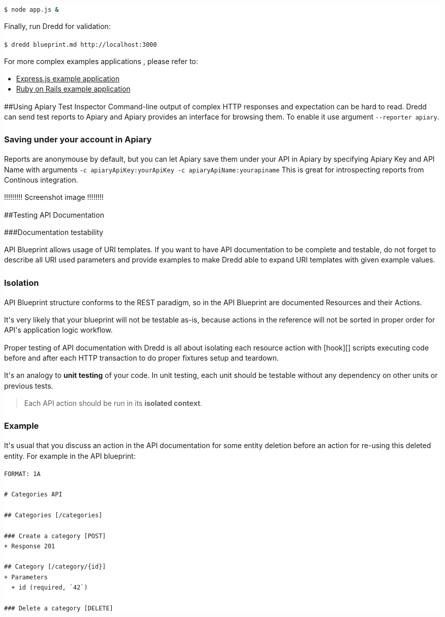 ```sh
$ node app.js &
```

Finally, run Dredd for validation:

```sh
$ dredd blueprint.md http://localhost:3000
```

For more complex examples applications , please refer to:
- [Express.js example application](http://github.com/apiaryio/dredd-example)
- [Ruby on Rails example application](https://github.com/theodorton/dredd-test-rails)

##Using Apiary Test Inspector
Command-line output of complex HTTP responses and expectation can be hard to read. Dredd can send test reports to Apiary and Apiary provides an interface for browsing them. To enable it use argument `--reporter apiary`.

### Saving under your account in Apiary
Reports are anonymouse by default, but you can let Apiary save them under your API in Apiary by specifying Apiary Key and API Name with arguments
`-c apiaryApiKey:yourApiKey -c apiaryApiName:yourapiname` This is great for introspecting reports from Continous integration.

!!!!!!!!!   Screenshot image !!!!!!!! 

##Testing API Documentation

###Documentation testability

API Blueprint allows usage of URI templates. If you want to have API documentation to be complete and testable, do not forget to describe all URI used parameters and provide examples to make Dredd able to expand URI templates with given example values.

### Isolation

API Blueprint structure conforms to the REST paradigm, so in the API Blueprint are documented Resources and their Actions.

It's very likely that your blueprint will not be testable as-is, because actions in the reference will not be sorted in proper order for API's application logic workflow.

Proper testing of API documentation with Dredd is all about isolating each resource action with [hook][] scripts executing code before and after each HTTP transaction to do proper fixtures setup and teardown.

It's an analogy to **unit testing** of your code. In unit testing, each unit should be testable without any dependency on other units or previous tests.

> Each API action should be run in its **isolated context**.

### Example
It's usual that you discuss an action in the API documentation for some entity deletion before an action for re-using this deleted entity. For example in the API blueprint:
```
FORMAT: 1A

# Categories API

## Categories [/categories]

### Create a category [POST]
+ Response 201

## Category [/category/{id}]
+ Parameters
  + id (required, `42`)
 
### Delete a category [DELETE]
```